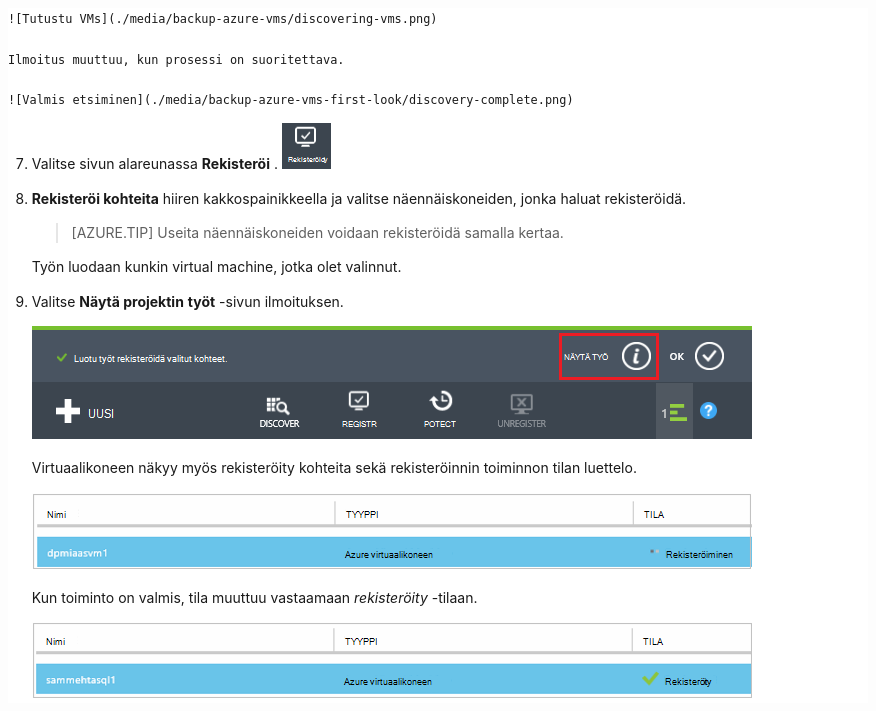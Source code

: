     ![Tutustu VMs](./media/backup-azure-vms/discovering-vms.png)

    Ilmoitus muuttuu, kun prosessi on suoritettava.

    ![Valmis etsiminen](./media/backup-azure-vms-first-look/discovery-complete.png)

7. Valitse sivun alareunassa **Rekisteröi** .
    ![Rekisteröi-painike](./media/backup-azure-vms-first-look/register-icon.png)

8. **Rekisteröi kohteita** hiiren kakkospainikkeella ja valitse näennäiskoneiden, jonka haluat rekisteröidä.

    >[AZURE.TIP] Useita näennäiskoneiden voidaan rekisteröidä samalla kertaa.

    Työn luodaan kunkin virtual machine, jotka olet valinnut.

9. Valitse **Näytä projektin** **työt** -sivun ilmoituksen.

    ![Rekisteröi työ](./media/backup-azure-vms/register-create-job.png)

    Virtuaalikoneen näkyy myös rekisteröity kohteita sekä rekisteröinnin toiminnon tilan luettelo.

    ![Tila 1 rekisteröiminen](./media/backup-azure-vms/register-status01.png)

    Kun toiminto on valmis, tila muuttuu vastaamaan *rekisteröity* -tilaan.

    ![Rekisteröinnin tila 2](./media/backup-azure-vms/register-status02.png)

